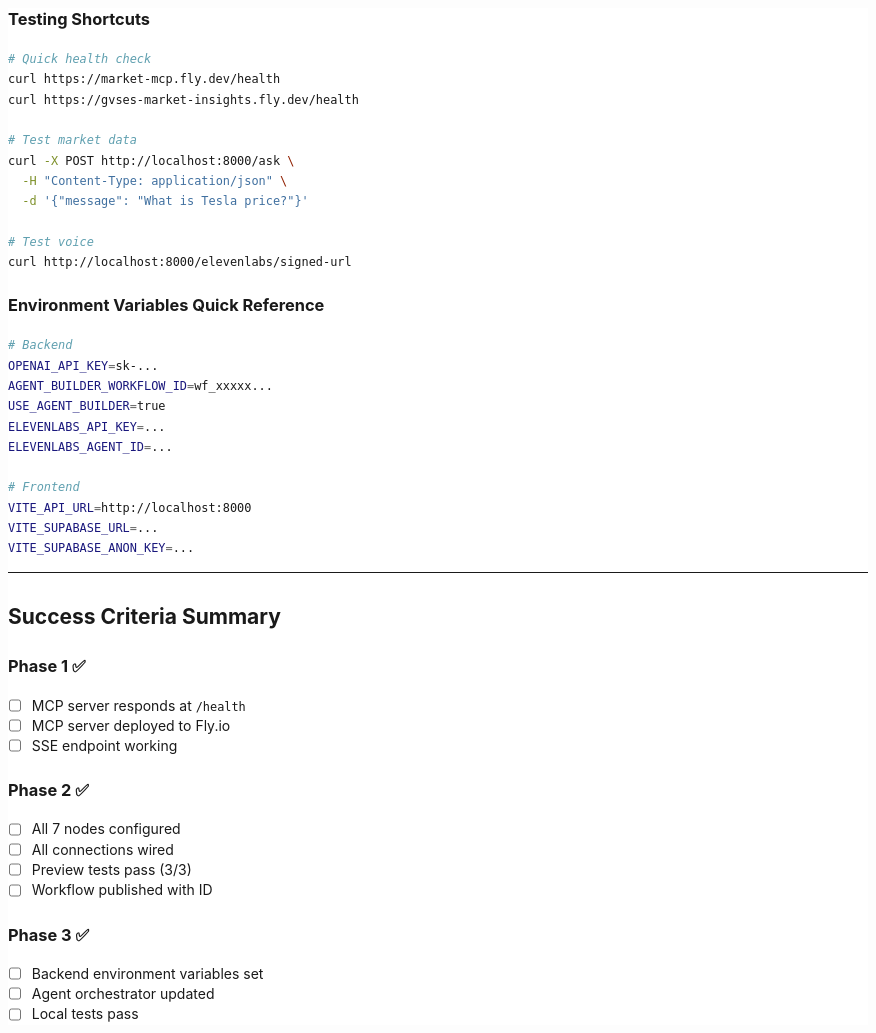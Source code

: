 ### Testing Shortcuts

```bash
# Quick health check
curl https://market-mcp.fly.dev/health
curl https://gvses-market-insights.fly.dev/health

# Test market data
curl -X POST http://localhost:8000/ask \
  -H "Content-Type: application/json" \
  -d '{"message": "What is Tesla price?"}'

# Test voice
curl http://localhost:8000/elevenlabs/signed-url
```

### Environment Variables Quick Reference

```bash
# Backend
OPENAI_API_KEY=sk-...
AGENT_BUILDER_WORKFLOW_ID=wf_xxxxx...
USE_AGENT_BUILDER=true
ELEVENLABS_API_KEY=...
ELEVENLABS_AGENT_ID=...

# Frontend
VITE_API_URL=http://localhost:8000
VITE_SUPABASE_URL=...
VITE_SUPABASE_ANON_KEY=...
```

---

## Success Criteria Summary

### Phase 1 ✅
- [ ] MCP server responds at `/health`
- [ ] MCP server deployed to Fly.io
- [ ] SSE endpoint working

### Phase 2 ✅
- [ ] All 7 nodes configured
- [ ] All connections wired
- [ ] Preview tests pass (3/3)
- [ ] Workflow published with ID

### Phase 3 ✅
- [ ] Backend environment variables set
- [ ] Agent orchestrator updated
- [ ] Local tests pass
